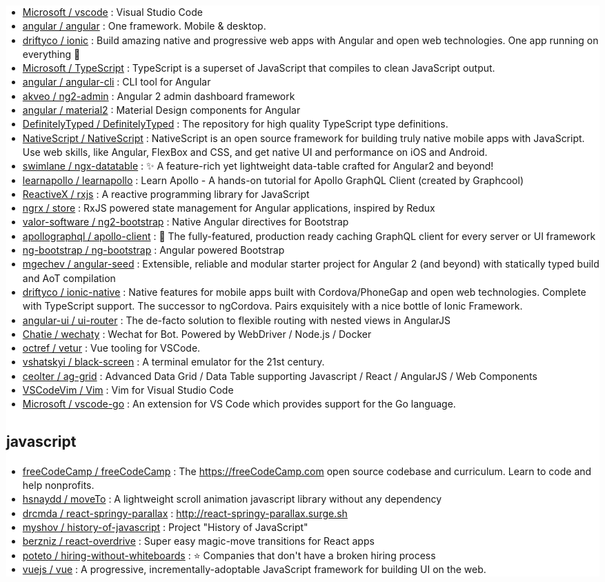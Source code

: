 - [Microsoft / vscode](https://github.com/Microsoft/vscode) : Visual Studio Code
- [angular / angular](https://github.com/angular/angular) : One framework. Mobile & desktop.
- [driftyco / ionic](https://github.com/driftyco/ionic) : Build amazing native and progressive web apps with Angular and open web technologies. One app running on everything 🎉
- [Microsoft / TypeScript](https://github.com/Microsoft/TypeScript) : TypeScript is a superset of JavaScript that compiles to clean JavaScript output.
- [angular / angular-cli](https://github.com/angular/angular-cli) : CLI tool for Angular
- [akveo / ng2-admin](https://github.com/akveo/ng2-admin) : Angular 2 admin dashboard framework
- [angular / material2](https://github.com/angular/material2) : Material Design components for Angular
- [DefinitelyTyped / DefinitelyTyped](https://github.com/DefinitelyTyped/DefinitelyTyped) : The repository for high quality TypeScript type definitions.
- [NativeScript / NativeScript](https://github.com/NativeScript/NativeScript) : NativeScript is an open source framework for building truly native mobile apps with JavaScript. Use web skills, like Angular, FlexBox and CSS, and get native UI and performance on iOS and Android.
- [swimlane / ngx-datatable](https://github.com/swimlane/ngx-datatable) : ✨ A feature-rich yet lightweight data-table crafted for Angular2 and beyond!
- [learnapollo / learnapollo](https://github.com/learnapollo/learnapollo) : Learn Apollo - A hands-on tutorial for Apollo GraphQL Client (created by Graphcool)
- [ReactiveX / rxjs](https://github.com/ReactiveX/rxjs) : A reactive programming library for JavaScript
- [ngrx / store](https://github.com/ngrx/store) : RxJS powered state management for Angular applications, inspired by Redux
- [valor-software / ng2-bootstrap](https://github.com/valor-software/ng2-bootstrap) : Native Angular directives for Bootstrap
- [apollographql / apollo-client](https://github.com/apollographql/apollo-client) : 🚀 The fully-featured, production ready caching GraphQL client for every server or UI framework
- [ng-bootstrap / ng-bootstrap](https://github.com/ng-bootstrap/ng-bootstrap) : Angular powered Bootstrap
- [mgechev / angular-seed](https://github.com/mgechev/angular-seed) : Extensible, reliable and modular starter project for Angular 2 (and beyond) with statically typed build and AoT compilation
- [driftyco / ionic-native](https://github.com/driftyco/ionic-native) : Native features for mobile apps built with Cordova/PhoneGap and open web technologies. Complete with TypeScript support. The successor to ngCordova. Pairs exquisitely with a nice bottle of Ionic Framework.
- [angular-ui / ui-router](https://github.com/angular-ui/ui-router) : The de-facto solution to flexible routing with nested views in AngularJS
- [Chatie / wechaty](https://github.com/Chatie/wechaty) : Wechat for Bot. Powered by WebDriver / Node.js / Docker
- [octref / vetur](https://github.com/octref/vetur) : Vue tooling for VSCode.
- [vshatskyi / black-screen](https://github.com/vshatskyi/black-screen) : A terminal emulator for the 21st century.
- [ceolter / ag-grid](https://github.com/ceolter/ag-grid) : Advanced Data Grid / Data Table supporting Javascript / React / AngularJS / Web Components
- [VSCodeVim / Vim](https://github.com/VSCodeVim/Vim) : Vim for Visual Studio Code
- [Microsoft / vscode-go](https://github.com/Microsoft/vscode-go) : An extension for VS Code which provides support for the Go language.


## javascript

- [freeCodeCamp / freeCodeCamp](https://github.com/freeCodeCamp/freeCodeCamp) : The https://freeCodeCamp.com open source codebase and curriculum. Learn to code and help nonprofits.
- [hsnaydd / moveTo](https://github.com/hsnaydd/moveTo) : A lightweight scroll animation javascript library without any dependency
- [drcmda / react-springy-parallax](https://github.com/drcmda/react-springy-parallax) : http://react-springy-parallax.surge.sh
- [myshov / history-of-javascript](https://github.com/myshov/history-of-javascript) : Project "History of JavaScript"
- [berzniz / react-overdrive](https://github.com/berzniz/react-overdrive) : Super easy magic-move transitions for React apps
- [poteto / hiring-without-whiteboards](https://github.com/poteto/hiring-without-whiteboards) : ⭐️ Companies that don't have a broken hiring process
- [vuejs / vue](https://github.com/vuejs/vue) : A progressive, incrementally-adoptable JavaScript framework for building UI on the web.